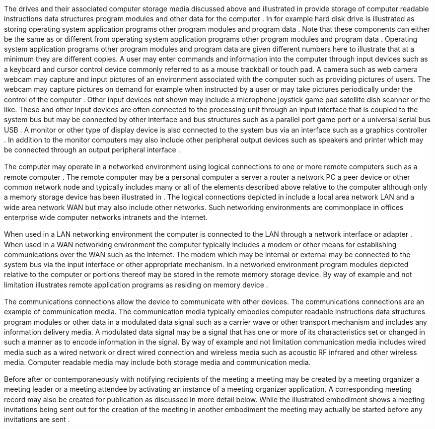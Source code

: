 The drives and their associated computer storage media discussed above and illustrated in provide storage of computer readable instructions data structures program modules and other data for the computer . In for example hard disk drive is illustrated as storing operating system application programs other program modules and program data . Note that these components can either be the same as or different from operating system application programs other program modules and program data . Operating system application programs other program modules and program data are given different numbers here to illustrate that at a minimum they are different copies. A user may enter commands and information into the computer through input devices such as a keyboard and cursor control device commonly referred to as a mouse trackball or touch pad. A camera such as web camera webcam may capture and input pictures of an environment associated with the computer such as providing pictures of users. The webcam may capture pictures on demand for example when instructed by a user or may take pictures periodically under the control of the computer . Other input devices not shown may include a microphone joystick game pad satellite dish scanner or the like. These and other input devices are often connected to the processing unit through an input interface that is coupled to the system bus but may be connected by other interface and bus structures such as a parallel port game port or a universal serial bus USB . A monitor or other type of display device is also connected to the system bus via an interface such as a graphics controller . In addition to the monitor computers may also include other peripheral output devices such as speakers and printer which may be connected through an output peripheral interface .

The computer may operate in a networked environment using logical connections to one or more remote computers such as a remote computer . The remote computer may be a personal computer a server a router a network PC a peer device or other common network node and typically includes many or all of the elements described above relative to the computer although only a memory storage device has been illustrated in . The logical connections depicted in include a local area network LAN and a wide area network WAN but may also include other networks. Such networking environments are commonplace in offices enterprise wide computer networks intranets and the Internet.

When used in a LAN networking environment the computer is connected to the LAN through a network interface or adapter . When used in a WAN networking environment the computer typically includes a modem or other means for establishing communications over the WAN such as the Internet. The modem which may be internal or external may be connected to the system bus via the input interface or other appropriate mechanism. In a networked environment program modules depicted relative to the computer or portions thereof may be stored in the remote memory storage device. By way of example and not limitation illustrates remote application programs as residing on memory device .

The communications connections allow the device to communicate with other devices. The communications connections are an example of communication media. The communication media typically embodies computer readable instructions data structures program modules or other data in a modulated data signal such as a carrier wave or other transport mechanism and includes any information delivery media. A modulated data signal may be a signal that has one or more of its characteristics set or changed in such a manner as to encode information in the signal. By way of example and not limitation communication media includes wired media such as a wired network or direct wired connection and wireless media such as acoustic RF infrared and other wireless media. Computer readable media may include both storage media and communication media.

Before after or contemporaneously with notifying recipients of the meeting a meeting may be created by a meeting organizer a meeting leader or a meeting attendee by activating an instance of a meeting organizer application. A corresponding meeting record may also be created for publication as discussed in more detail below. While the illustrated embodiment shows a meeting invitations being sent out for the creation of the meeting in another embodiment the meeting may actually be started before any invitations are sent .
